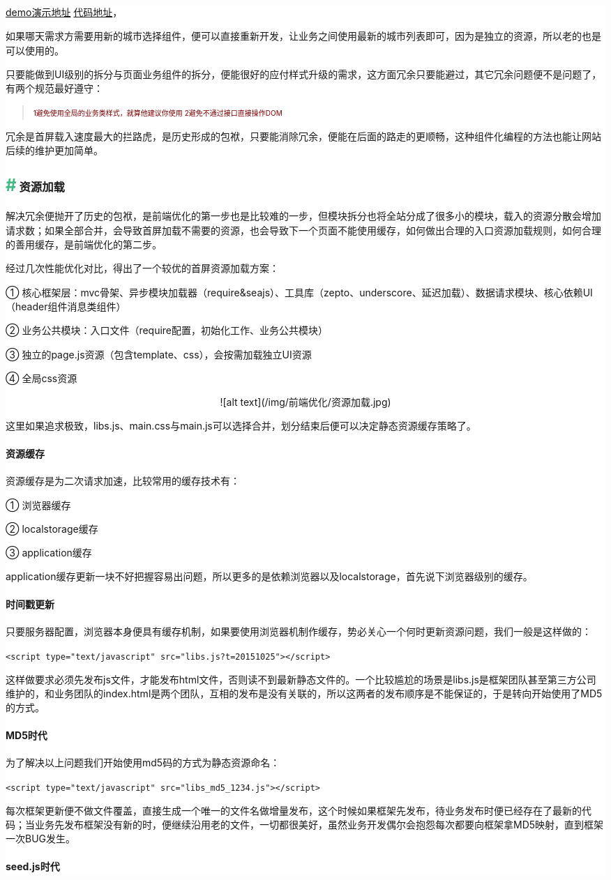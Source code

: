 [demo演示地址](http://yexiaochai.github.io/mvc/webapp/bus/list.html) [代码地址](https://github.com/yexiaochai/mvc/)，

如果哪天需求方需要用新的城市选择组件，便可以直接重新开发，让业务之间使用最新的城市列表即可，因为是独立的资源，所以老的也是可以使用的。

只要能做到UI级别的拆分与页面业务组件的拆分，便能很好的应付样式升级的需求，这方面冗余只要能避过，其它冗余问题便不是问题了，有两个规范最好遵守：

><font color="#800000" size="1">1避免使用全局的业务类样式，就算他建议你使用
2避免不通过接口直接操作DOM</font>

冗余是首屏载入速度最大的拦路虎，是历史形成的包袱，只要能消除冗余，便能在后面的路走的更顺畅，这种组件化编程的方法也能让网站后续的维护更加简单。

### <font color="#42B983" size="5">#</font> 资源加载

解决冗余便抛开了历史的包袱，是前端优化的第一步也是比较难的一步，但模块拆分也将全站分成了很多小的模块，载入的资源分散会增加请求数；如果全部合并，会导致首屏加载不需要的资源，也会导致下一个页面不能使用缓存，如何做出合理的入口资源加载规则，如何合理的善用缓存，是前端优化的第二步。

经过几次性能优化对比，得出了一个较优的首屏资源加载方案：

① 核心框架层：mvc骨架、异步模块加载器（require&amp;seajs）、工具库（zepto、underscore、延迟加载）、数据请求模块、核心依赖UI（header组件消息类组件）

② 业务公共模块：入口文件（require配置，初始化工作、业务公共模块）

③ 独立的page.js资源（包含template、css），会按需加载独立UI资源

④ 全局css资源

<div align="center">![alt text](/img/前端优化/资源加载.jpg)</div>

这里如果追求极致，libs.js、main.css与main.js可以选择合并，划分结束后便可以决定静态资源缓存策略了。

#### 资源缓存

资源缓存是为二次请求加速，比较常用的缓存技术有：

① 浏览器缓存

② localstorage缓存

③ application缓存

application缓存更新一块不好把握容易出问题，所以更多的是依赖浏览器以及localstorage，首先说下浏览器级别的缓存。

#### 时间戳更新

只要服务器配置，浏览器本身便具有缓存机制，如果要使用浏览器机制作缓存，势必关心一个何时更新资源问题，我们一般是这样做的：

`<script type="text/javascript" src="libs.js?t=20151025"></script>`

这样做要求必须先发布js文件，才能发布html文件，否则读不到最新静态文件的。一个比较尴尬的场景是libs.js是框架团队甚至第三方公司维护的，和业务团队的index.html是两个团队，互相的发布是没有关联的，所以这两者的发布顺序是不能保证的，于是转向开始使用了MD5的方式。

#### MD5时代

为了解决以上问题我们开始使用md5码的方式为静态资源命名：

`<script type="text/javascript" src="libs_md5_1234.js"></script>`

每次框架更新便不做文件覆盖，直接生成一个唯一的文件名做增量发布，这个时候如果框架先发布，待业务发布时便已经存在了最新的代码；当业务先发布框架没有新的时，便继续沿用老的文件，一切都很美好，虽然业务开发偶尔会抱怨每次都要向框架拿MD5映射，直到框架一次BUG发生。

#### seed.js时代
